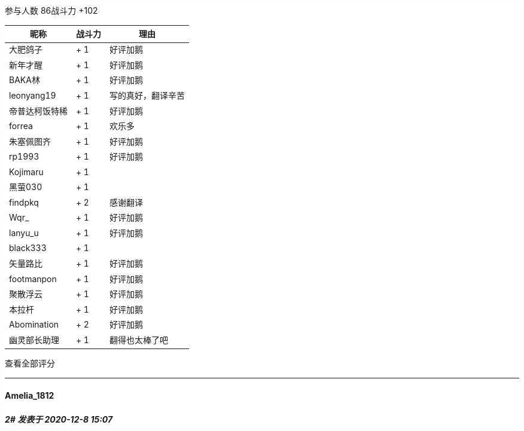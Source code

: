 


 参与人数 86战斗力 +102

|昵称|战斗力|理由|
|----|---|---|
| 大肥鸽子| + 1|好评加鹅|
| 新年才醒| + 1|好评加鹅|
| BAKA林| + 1|好评加鹅|
| leonyang19| + 1|写的真好，翻译辛苦|
| 帝普达柯饭特稀| + 1|好评加鹅|
| forrea| + 1|欢乐多|
| 朱塞佩图齐| + 1|好评加鹅|
| rp1993| + 1|好评加鹅|
| Kojimaru| + 1||
| 黑萤030| + 1||
| findpkq| + 2|感谢翻译|
| Wqr_| + 1|好评加鹅|
| lanyu_u| + 1|好评加鹅|
| black333| + 1||
| 矢量路比| + 1|好评加鹅|
| footmanpon| + 1|好评加鹅|
| 聚散浮云| + 1|好评加鹅|
| 本拉杆| + 1|好评加鹅|
| Abomination| + 2|好评加鹅|
| 幽灵部长助理| + 1|翻得也太棒了吧|



查看全部评分






*****

####  Amelia_1812  
##### 2#       发表于 2020-12-8 15:07

